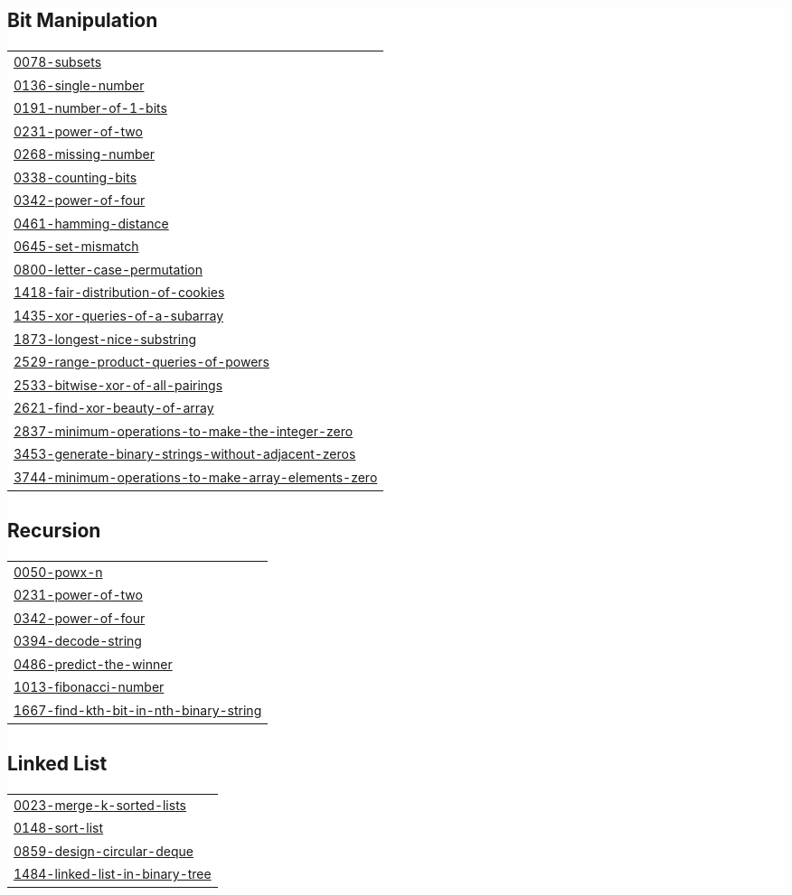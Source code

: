 ## Bit Manipulation
|  |
| ------- |
| [0078-subsets](https://github.com/annah11/leetcode/tree/master/0078-subsets) |
| [0136-single-number](https://github.com/annah11/leetcode/tree/master/0136-single-number) |
| [0191-number-of-1-bits](https://github.com/annah11/leetcode/tree/master/0191-number-of-1-bits) |
| [0231-power-of-two](https://github.com/annah11/leetcode/tree/master/0231-power-of-two) |
| [0268-missing-number](https://github.com/annah11/leetcode/tree/master/0268-missing-number) |
| [0338-counting-bits](https://github.com/annah11/leetcode/tree/master/0338-counting-bits) |
| [0342-power-of-four](https://github.com/annah11/leetcode/tree/master/0342-power-of-four) |
| [0461-hamming-distance](https://github.com/annah11/leetcode/tree/master/0461-hamming-distance) |
| [0645-set-mismatch](https://github.com/annah11/leetcode/tree/master/0645-set-mismatch) |
| [0800-letter-case-permutation](https://github.com/annah11/leetcode/tree/master/0800-letter-case-permutation) |
| [1418-fair-distribution-of-cookies](https://github.com/annah11/leetcode/tree/master/1418-fair-distribution-of-cookies) |
| [1435-xor-queries-of-a-subarray](https://github.com/annah11/leetcode/tree/master/1435-xor-queries-of-a-subarray) |
| [1873-longest-nice-substring](https://github.com/annah11/leetcode/tree/master/1873-longest-nice-substring) |
| [2529-range-product-queries-of-powers](https://github.com/annah11/A2SV-hub/tree/master/2529-range-product-queries-of-powers) |
| [2533-bitwise-xor-of-all-pairings](https://github.com/annah11/leetcode/tree/master/2533-bitwise-xor-of-all-pairings) |
| [2621-find-xor-beauty-of-array](https://github.com/annah11/leetcode/tree/master/2621-find-xor-beauty-of-array) |
| [2837-minimum-operations-to-make-the-integer-zero](https://github.com/annah11/A2SV-hub/tree/master/2837-minimum-operations-to-make-the-integer-zero) |
| [3453-generate-binary-strings-without-adjacent-zeros](https://github.com/annah11/leetcode/tree/master/3453-generate-binary-strings-without-adjacent-zeros) |
| [3744-minimum-operations-to-make-array-elements-zero](https://github.com/annah11/A2SV-hub/tree/master/3744-minimum-operations-to-make-array-elements-zero) |
## Recursion
|  |
| ------- |
| [0050-powx-n](https://github.com/annah11/A2SV-hub/tree/master/0050-powx-n) |
| [0231-power-of-two](https://github.com/annah11/leetcode/tree/master/0231-power-of-two) |
| [0342-power-of-four](https://github.com/annah11/leetcode/tree/master/0342-power-of-four) |
| [0394-decode-string](https://github.com/annah11/leetcode/tree/master/0394-decode-string) |
| [0486-predict-the-winner](https://github.com/annah11/leetcode/tree/master/0486-predict-the-winner) |
| [1013-fibonacci-number](https://github.com/annah11/A2SV-hub/tree/master/1013-fibonacci-number) |
| [1667-find-kth-bit-in-nth-binary-string](https://github.com/annah11/leetcode/tree/master/1667-find-kth-bit-in-nth-binary-string) |
## Linked List
|  |
| ------- |
| [0023-merge-k-sorted-lists](https://github.com/annah11/leetcode/tree/master/0023-merge-k-sorted-lists) |
| [0148-sort-list](https://github.com/annah11/leetcode/tree/master/0148-sort-list) |
| [0859-design-circular-deque](https://github.com/annah11/leetcode/tree/master/0859-design-circular-deque) |
| [1484-linked-list-in-binary-tree](https://github.com/annah11/leetcode/tree/master/1484-linked-list-in-binary-tree) |
